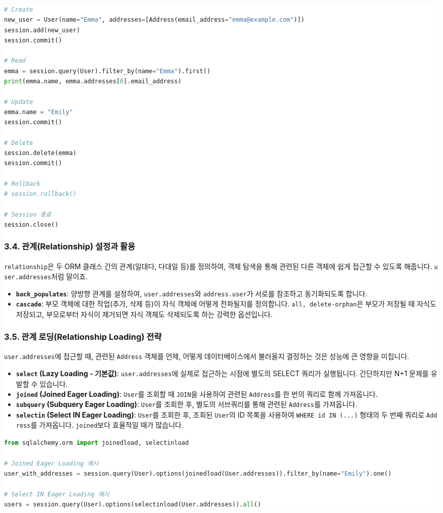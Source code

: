 ```python
# Create
new_user = User(name="Emma", addresses=[Address(email_address="emma@example.com")])
session.add(new_user)
session.commit()

# Read
emma = session.query(User).filter_by(name="Emma").first()
print(emma.name, emma.addresses[0].email_address)

# Update
emma.name = "Emily"
session.commit()

# Delete
session.delete(emma)
session.commit()

# Rollback
# session.rollback()

# Session 종료
session.close()
```

### 3.4. 관계(Relationship) 설정과 활용

`relationship`은 두 ORM 클래스 간의 관계(일대다, 다대일 등)를 정의하여, 객체 탐색을 통해 관련된 다른 객체에 쉽게 접근할 수 있도록 해줍니다. `user.addresses`처럼 말이죠.

-   **`back_populates`**: 양방향 관계를 설정하여, `user.addresses`와 `address.user`가 서로를 참조하고 동기화되도록 합니다.
-   **`cascade`**: 부모 객체에 대한 작업(추가, 삭제 등)이 자식 객체에 어떻게 전파될지를 정의합니다. `all, delete-orphan`은 부모가 저장될 때 자식도 저장되고, 부모로부터 자식이 제거되면 자식 객체도 삭제되도록 하는 강력한 옵션입니다.

### 3.5. 관계 로딩(Relationship Loading) 전략

`user.addresses`에 접근할 때, 관련된 `Address` 객체를 언제, 어떻게 데이터베이스에서 불러올지 결정하는 것은 성능에 큰 영향을 미칩니다.

-   **`select` (Lazy Loading - 기본값)**: `user.addresses`에 실제로 접근하는 시점에 별도의 SELECT 쿼리가 실행됩니다. 간단하지만 N+1 문제를 유발할 수 있습니다.
-   **`joined` (Joined Eager Loading)**: `User`를 조회할 때 `JOIN`을 사용하여 관련된 `Address`를 한 번의 쿼리로 함께 가져옵니다.
-   **`subquery` (Subquery Eager Loading)**: `User`를 조회한 후, 별도의 서브쿼리를 통해 관련된 `Address`를 가져옵니다.
-   **`selectin` (Select IN Eager Loading)**: `User`를 조회한 후, 조회된 `User`의 ID 목록을 사용하여 `WHERE id IN (...)` 형태의 두 번째 쿼리로 `Address`를 가져옵니다. `joined`보다 효율적일 때가 많습니다.

```python
from sqlalchemy.orm import joinedload, selectinload

# Joined Eager Loading 예시
user_with_addresses = session.query(User).options(joinedload(User.addresses)).filter_by(name="Emily").one()

# Select IN Eager Loading 예시
users = session.query(User).options(selectinload(User.addresses)).all()
```
